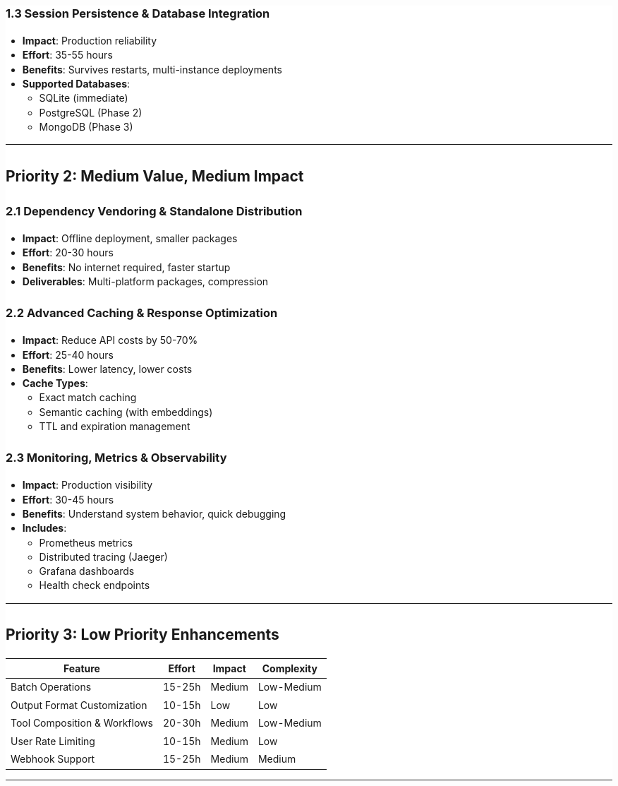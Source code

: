 ### 1.3 Session Persistence & Database Integration
- **Impact**: Production reliability
- **Effort**: 35-55 hours
- **Benefits**: Survives restarts, multi-instance deployments
- **Supported Databases**:
  - SQLite (immediate)
  - PostgreSQL (Phase 2)
  - MongoDB (Phase 3)

---

## Priority 2: Medium Value, Medium Impact

### 2.1 Dependency Vendoring & Standalone Distribution
- **Impact**: Offline deployment, smaller packages
- **Effort**: 20-30 hours
- **Benefits**: No internet required, faster startup
- **Deliverables**: Multi-platform packages, compression

### 2.2 Advanced Caching & Response Optimization
- **Impact**: Reduce API costs by 50-70%
- **Effort**: 25-40 hours
- **Benefits**: Lower latency, lower costs
- **Cache Types**:
  - Exact match caching
  - Semantic caching (with embeddings)
  - TTL and expiration management

### 2.3 Monitoring, Metrics & Observability
- **Impact**: Production visibility
- **Effort**: 30-45 hours
- **Benefits**: Understand system behavior, quick debugging
- **Includes**:
  - Prometheus metrics
  - Distributed tracing (Jaeger)
  - Grafana dashboards
  - Health check endpoints

---

## Priority 3: Low Priority Enhancements

| Feature | Effort | Impact | Complexity |
|---------|--------|--------|------------|
| Batch Operations | 15-25h | Medium | Low-Medium |
| Output Format Customization | 10-15h | Low | Low |
| Tool Composition & Workflows | 20-30h | Medium | Low-Medium |
| User Rate Limiting | 10-15h | Medium | Low |
| Webhook Support | 15-25h | Medium | Medium |

---